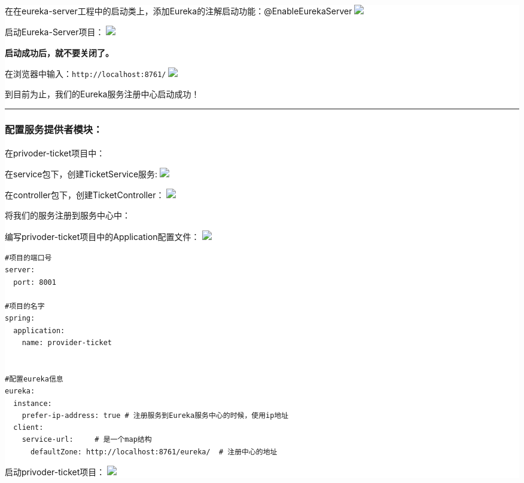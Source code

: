 在在eureka-server工程中的启动类上，添加Eureka的注解启动功能：@EnableEurekaServer
<img src="https://gakkil.gitee.io/gakkil-image/SpringBoot/dubbo/QQ截图20181119153514.png"/>

启动Eureka-Server项目：
<img src="https://gakkil.gitee.io/gakkil-image/SpringBoot/dubbo/QQ截图20181119153754.png"/>

**启动成功后，就不要关闭了。**

在浏览器中输入：`http://localhost:8761/`
<img src="https://gakkil.gitee.io/gakkil-image/SpringBoot/dubbo/QQ截图20181119153920.png"/>

到目前为止，我们的Eureka服务注册中心启动成功！

---

### 配置服务提供者模块：

在privoder-ticket项目中：

在service包下，创建TicketService服务:
<img src="https://gakkil.gitee.io/gakkil-image/SpringBoot/dubbo/QQ截图20181119154409.png"/>

在controller包下，创建TicketController：
<img src="https://gakkil.gitee.io/gakkil-image/SpringBoot/dubbo/QQ截图20181119154648.png"/>

将我们的服务注册到服务中心中：

编写privoder-ticket项目中的Application配置文件：
<img src="https://gakkil.gitee.io/gakkil-image/SpringBoot/dubbo/QQ截图20181119155034.png"/>
```
#项目的端口号
server:
  port: 8001

#项目的名字
spring:
  application:
    name: provider-ticket


#配置eureka信息
eureka:
  instance:
    prefer-ip-address: true # 注册服务到Eureka服务中心的时候，使用ip地址
  client:
    service-url:     # 是一个map结构
      defaultZone: http://localhost:8761/eureka/  # 注册中心的地址
```

启动privoder-ticket项目：
<img src="https://gakkil.gitee.io/gakkil-image/SpringBoot/dubbo/QQ截图20181119155314.png"/>
